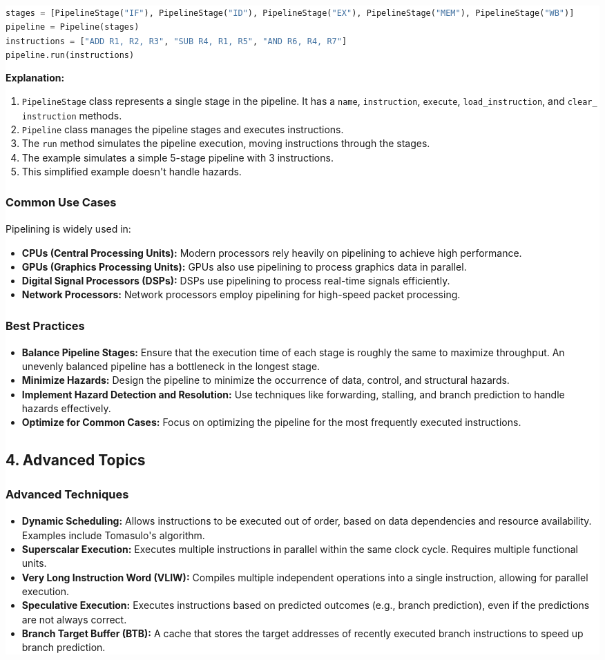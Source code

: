 ```python
stages = [PipelineStage("IF"), PipelineStage("ID"), PipelineStage("EX"), PipelineStage("MEM"), PipelineStage("WB")]
pipeline = Pipeline(stages)
instructions = ["ADD R1, R2, R3", "SUB R4, R1, R5", "AND R6, R4, R7"]
pipeline.run(instructions)
```

**Explanation:**

1.  `PipelineStage` class represents a single stage in the pipeline.  It has a `name`, `instruction`, `execute`, `load_instruction`, and `clear_instruction` methods.
2.  `Pipeline` class manages the pipeline stages and executes instructions.
3.  The `run` method simulates the pipeline execution, moving instructions through the stages.
4.  The example simulates a simple 5-stage pipeline with 3 instructions.
5.  This simplified example doesn't handle hazards.

### Common Use Cases

Pipelining is widely used in:

*   **CPUs (Central Processing Units):**  Modern processors rely heavily on pipelining to achieve high performance.
*   **GPUs (Graphics Processing Units):** GPUs also use pipelining to process graphics data in parallel.
*   **Digital Signal Processors (DSPs):** DSPs use pipelining to process real-time signals efficiently.
*   **Network Processors:** Network processors employ pipelining for high-speed packet processing.

### Best Practices

*   **Balance Pipeline Stages:**  Ensure that the execution time of each stage is roughly the same to maximize throughput.  An unevenly balanced pipeline has a bottleneck in the longest stage.
*   **Minimize Hazards:**  Design the pipeline to minimize the occurrence of data, control, and structural hazards.
*   **Implement Hazard Detection and Resolution:**  Use techniques like forwarding, stalling, and branch prediction to handle hazards effectively.
*   **Optimize for Common Cases:**  Focus on optimizing the pipeline for the most frequently executed instructions.

## 4. Advanced Topics

### Advanced Techniques

*   **Dynamic Scheduling:** Allows instructions to be executed out of order, based on data dependencies and resource availability. Examples include Tomasulo's algorithm.
*   **Superscalar Execution:**  Executes multiple instructions in parallel within the same clock cycle. Requires multiple functional units.
*   **Very Long Instruction Word (VLIW):**  Compiles multiple independent operations into a single instruction, allowing for parallel execution.
*   **Speculative Execution:**  Executes instructions based on predicted outcomes (e.g., branch prediction), even if the predictions are not always correct.
*   **Branch Target Buffer (BTB):** A cache that stores the target addresses of recently executed branch instructions to speed up branch prediction.
